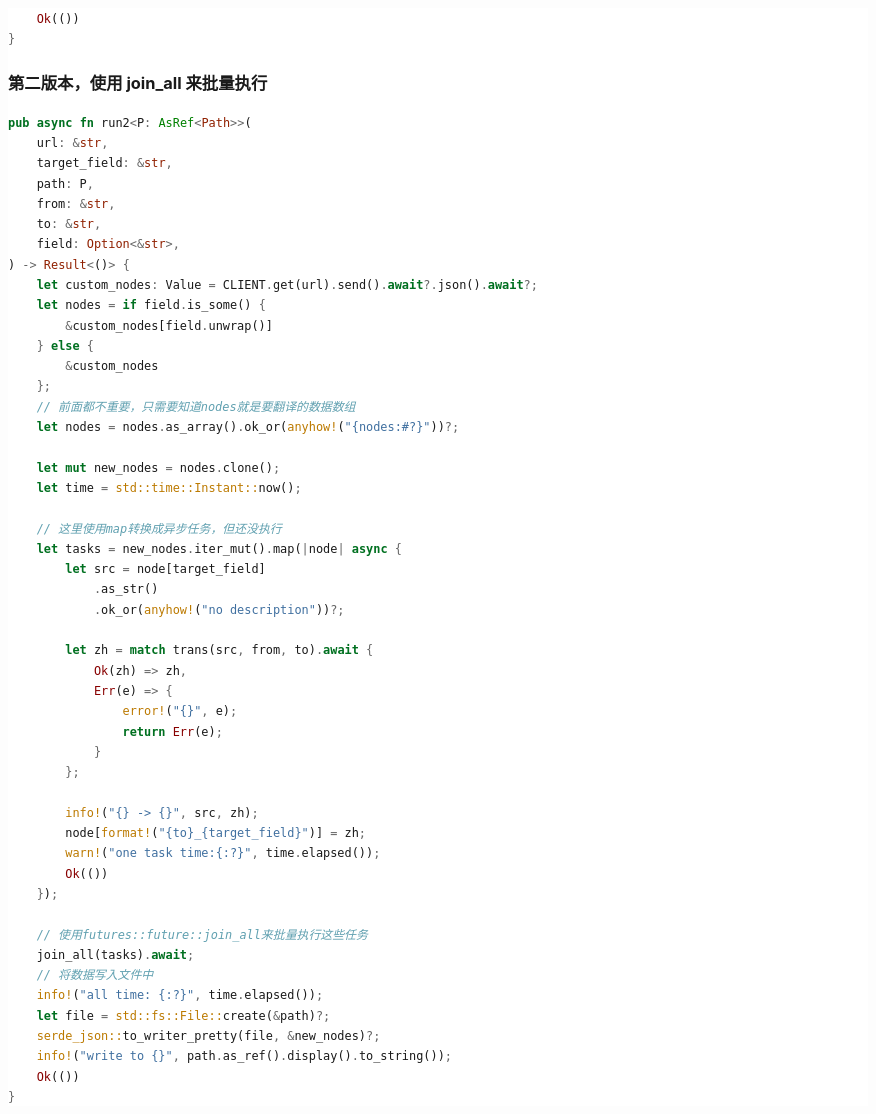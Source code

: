 ```rust
    Ok(())
}

```

### 第二版本，使用 join_all 来批量执行

```rust
pub async fn run2<P: AsRef<Path>>(
    url: &str,
    target_field: &str,
    path: P,
    from: &str,
    to: &str,
    field: Option<&str>,
) -> Result<()> {
    let custom_nodes: Value = CLIENT.get(url).send().await?.json().await?;
    let nodes = if field.is_some() {
        &custom_nodes[field.unwrap()]
    } else {
        &custom_nodes
    };
    // 前面都不重要，只需要知道nodes就是要翻译的数据数组
    let nodes = nodes.as_array().ok_or(anyhow!("{nodes:#?}"))?;

    let mut new_nodes = nodes.clone();
    let time = std::time::Instant::now();

  	// 这里使用map转换成异步任务，但还没执行
    let tasks = new_nodes.iter_mut().map(|node| async {
        let src = node[target_field]
            .as_str()
            .ok_or(anyhow!("no description"))?;

        let zh = match trans(src, from, to).await {
            Ok(zh) => zh,
            Err(e) => {
                error!("{}", e);
                return Err(e);
            }
        };

        info!("{} -> {}", src, zh);
        node[format!("{to}_{target_field}")] = zh;
        warn!("one task time:{:?}", time.elapsed());
        Ok(())
    });

  	// 使用futures::future::join_all来批量执行这些任务
    join_all(tasks).await;
    // 将数据写入文件中
    info!("all time: {:?}", time.elapsed());
    let file = std::fs::File::create(&path)?;
    serde_json::to_writer_pretty(file, &new_nodes)?;
    info!("write to {}", path.as_ref().display().to_string());
    Ok(())
}
```
